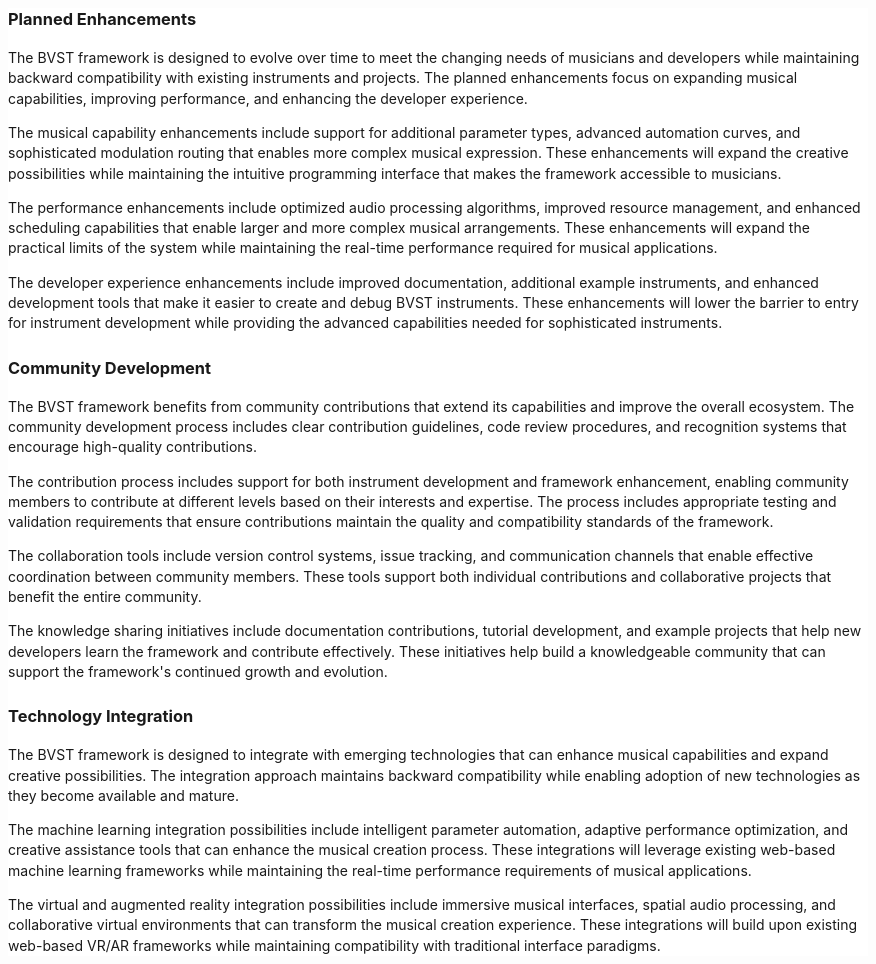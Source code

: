 ### Planned Enhancements

The BVST framework is designed to evolve over time to meet the changing needs of musicians and developers while maintaining backward compatibility with existing instruments and projects. The planned enhancements focus on expanding musical capabilities, improving performance, and enhancing the developer experience.

The musical capability enhancements include support for additional parameter types, advanced automation curves, and sophisticated modulation routing that enables more complex musical expression. These enhancements will expand the creative possibilities while maintaining the intuitive programming interface that makes the framework accessible to musicians.

The performance enhancements include optimized audio processing algorithms, improved resource management, and enhanced scheduling capabilities that enable larger and more complex musical arrangements. These enhancements will expand the practical limits of the system while maintaining the real-time performance required for musical applications.

The developer experience enhancements include improved documentation, additional example instruments, and enhanced development tools that make it easier to create and debug BVST instruments. These enhancements will lower the barrier to entry for instrument development while providing the advanced capabilities needed for sophisticated instruments.

### Community Development

The BVST framework benefits from community contributions that extend its capabilities and improve the overall ecosystem. The community development process includes clear contribution guidelines, code review procedures, and recognition systems that encourage high-quality contributions.

The contribution process includes support for both instrument development and framework enhancement, enabling community members to contribute at different levels based on their interests and expertise. The process includes appropriate testing and validation requirements that ensure contributions maintain the quality and compatibility standards of the framework.

The collaboration tools include version control systems, issue tracking, and communication channels that enable effective coordination between community members. These tools support both individual contributions and collaborative projects that benefit the entire community.

The knowledge sharing initiatives include documentation contributions, tutorial development, and example projects that help new developers learn the framework and contribute effectively. These initiatives help build a knowledgeable community that can support the framework's continued growth and evolution.

### Technology Integration

The BVST framework is designed to integrate with emerging technologies that can enhance musical capabilities and expand creative possibilities. The integration approach maintains backward compatibility while enabling adoption of new technologies as they become available and mature.

The machine learning integration possibilities include intelligent parameter automation, adaptive performance optimization, and creative assistance tools that can enhance the musical creation process. These integrations will leverage existing web-based machine learning frameworks while maintaining the real-time performance requirements of musical applications.

The virtual and augmented reality integration possibilities include immersive musical interfaces, spatial audio processing, and collaborative virtual environments that can transform the musical creation experience. These integrations will build upon existing web-based VR/AR frameworks while maintaining compatibility with traditional interface paradigms.
